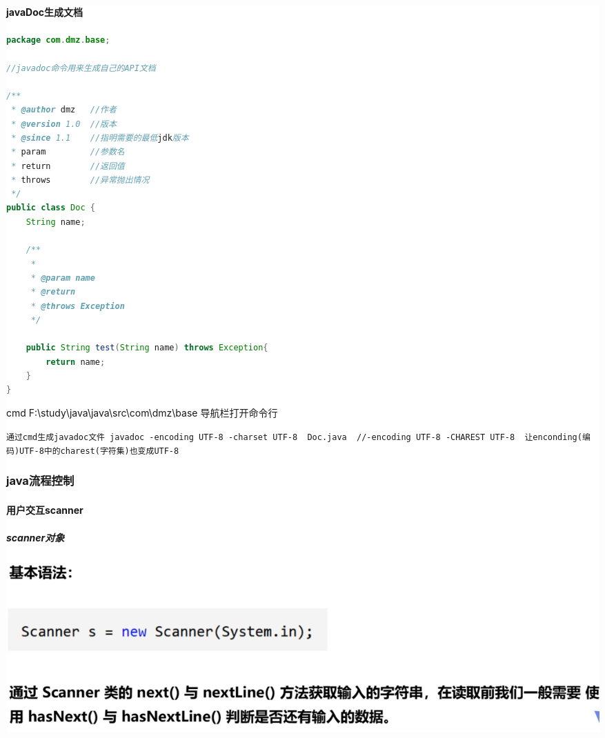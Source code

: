 

#### javaDoc生成文档



```java
package com.dmz.base;

//javadoc命令用来生成自己的API文档

/**
 * @author dmz   //作者
 * @version 1.0  //版本
 * @since 1.1    //指明需要的最低jdk版本
 * param         //参数名
 * return        //返回值
 * throws        //异常抛出情况
 */
public class Doc {
    String name;

    /**
     *
     * @param name
     * @return
     * @throws Exception
     */

    public String test(String name) throws Exception{
        return name;
    }
}
```



cmd F:\study\java\java\src\com\dmz\base  导航栏打开命令行

```
通过cmd生成javadoc文件 javadoc -encoding UTF-8 -charset UTF-8  Doc.java  //-encoding UTF-8 -CHAREST UTF-8  让enconding(编码)UTF-8中的charest(字符集)也变成UTF-8
```





### java流程控制



#### 用户交互scanner

##### scanner对象

![image-20230116114443821](https://raw.githubusercontent.com/lrv618/javaSE_foundation/main/images/202304192302662.png)
